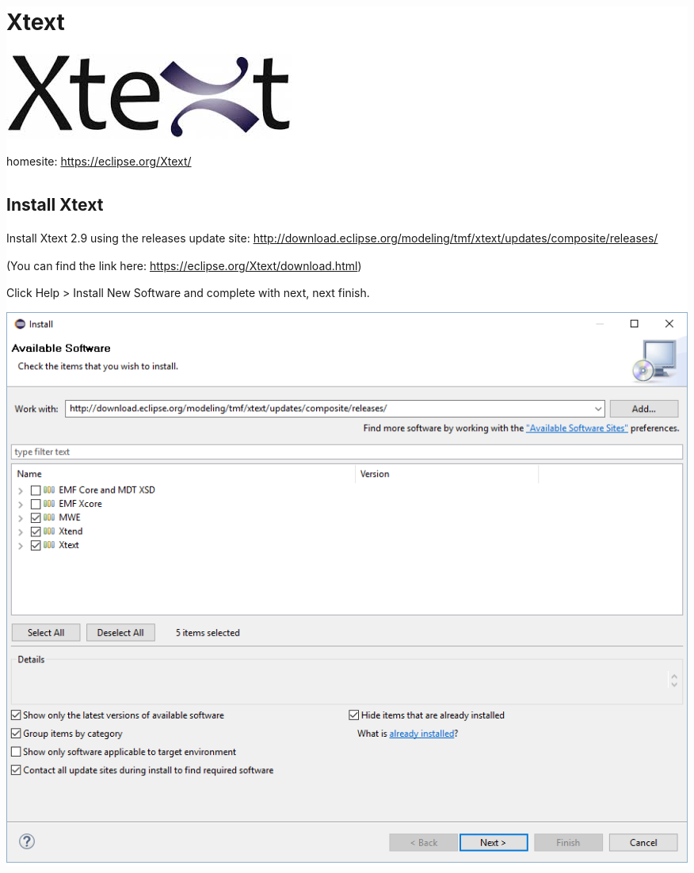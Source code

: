 # Xtext

![The logo of Xtext](mdsd/2016/xtext/logo.jpg)

homesite: https://eclipse.org/Xtext/

Install Xtext
-------------

Install Xtext 2.9 using the releases update site: http://download.eclipse.org/modeling/tmf/xtext/updates/composite/releases/

(You can find the link here: https://eclipse.org/Xtext/download.html)

Click Help > Install New Software and complete with next, next finish.

![Install New Software](mdsd/2016/xtext/install.png)
